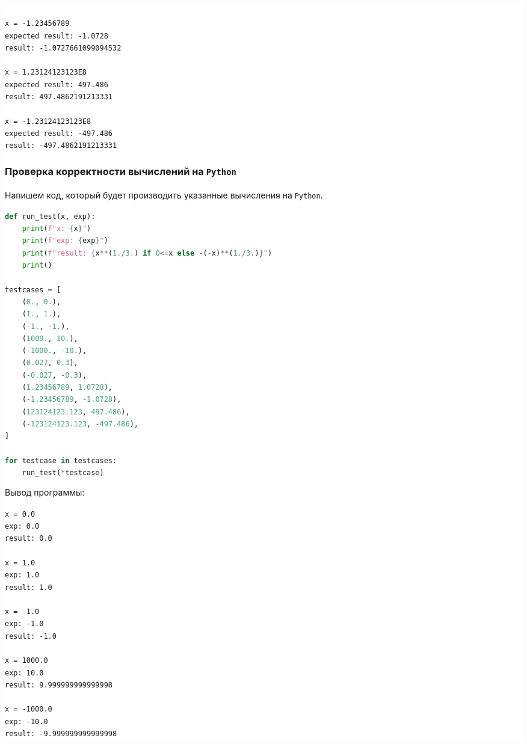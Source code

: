 ```

x = -1.23456789
expected result: -1.0728
result: -1.0727661099094532

x = 1.23124123123E8
expected result: 497.486
result: 497.4862191213331

x = -1.23124123123E8
expected result: -497.486
result: -497.4862191213331
```

### Проверка корректности вычислений на `Python`

Напишем код, который будет производить указанные вычисления на `Python`.

```python
def run_test(x, exp):
    print(f"x: {x}")
    print(f"exp: {exp}")
    print(f"result: {x**(1./3.) if 0<=x else -(-x)**(1./3.)}")
    print()

testcases = [
    (0., 0.),
    (1., 1.),
    (-1., -1.),
    (1000., 10.),
    (-1000., -10.),
    (0.027, 0.3),
    (-0.027, -0.3),
    (1.23456789, 1.0728),
    (-1.23456789, -1.0728),
    (123124123.123, 497.486),
    (-123124123.123, -497.486),
]

for testcase in testcases:
    run_test(*testcase)
```

Вывод программы:

```
x = 0.0
exp: 0.0
result: 0.0

x = 1.0
exp: 1.0
result: 1.0

x = -1.0
exp: -1.0
result: -1.0

x = 1000.0
exp: 10.0
result: 9.999999999999998

x = -1000.0
exp: -10.0
result: -9.999999999999998
```
